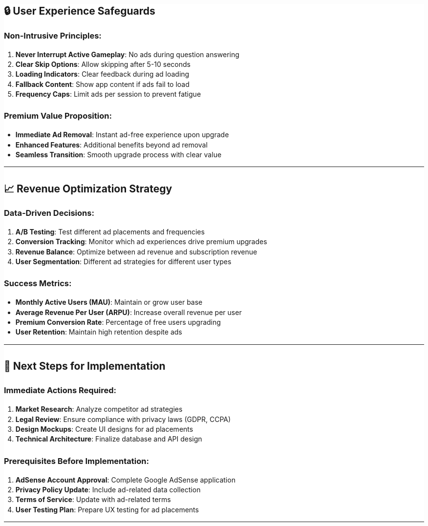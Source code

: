 
## 🔒 User Experience Safeguards

### **Non-Intrusive Principles:**
1. **Never Interrupt Active Gameplay**: No ads during question answering
2. **Clear Skip Options**: Allow skipping after 5-10 seconds
3. **Loading Indicators**: Clear feedback during ad loading
4. **Fallback Content**: Show app content if ads fail to load
5. **Frequency Caps**: Limit ads per session to prevent fatigue

### **Premium Value Proposition:**
- **Immediate Ad Removal**: Instant ad-free experience upon upgrade
- **Enhanced Features**: Additional benefits beyond ad removal
- **Seamless Transition**: Smooth upgrade process with clear value

---

## 📈 Revenue Optimization Strategy

### **Data-Driven Decisions:**
1. **A/B Testing**: Test different ad placements and frequencies
2. **Conversion Tracking**: Monitor which ad experiences drive premium upgrades
3. **Revenue Balance**: Optimize between ad revenue and subscription revenue
4. **User Segmentation**: Different ad strategies for different user types

### **Success Metrics:**
- **Monthly Active Users (MAU)**: Maintain or grow user base
- **Average Revenue Per User (ARPU)**: Increase overall revenue per user
- **Premium Conversion Rate**: Percentage of free users upgrading
- **User Retention**: Maintain high retention despite ads

---

## 🎯 Next Steps for Implementation

### **Immediate Actions Required:**
1. **Market Research**: Analyze competitor ad strategies
2. **Legal Review**: Ensure compliance with privacy laws (GDPR, CCPA)
3. **Design Mockups**: Create UI designs for ad placements
4. **Technical Architecture**: Finalize database and API design

### **Prerequisites Before Implementation:**
1. **AdSense Account Approval**: Complete Google AdSense application
2. **Privacy Policy Update**: Include ad-related data collection
3. **Terms of Service**: Update with ad-related terms
4. **User Testing Plan**: Prepare UX testing for ad placements

---
